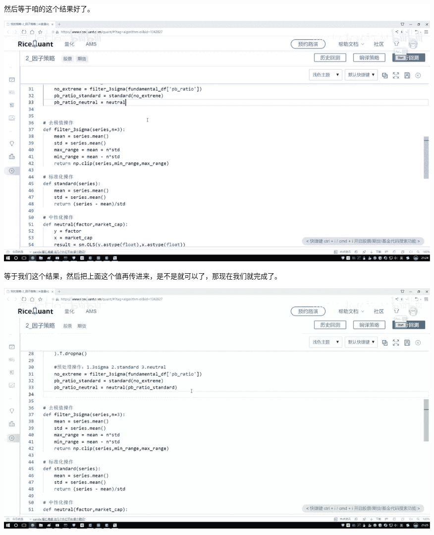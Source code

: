 然后等于咱的这个结果好了。

![](img/af313b2aa1cc8d68b5a7ea4a7ef4b159_32.png)

等于我们这个结果，然后把上面这个值再传进来，是不是就可以了，那现在我们就完成了。

![](img/af313b2aa1cc8d68b5a7ea4a7ef4b159_34.png)
